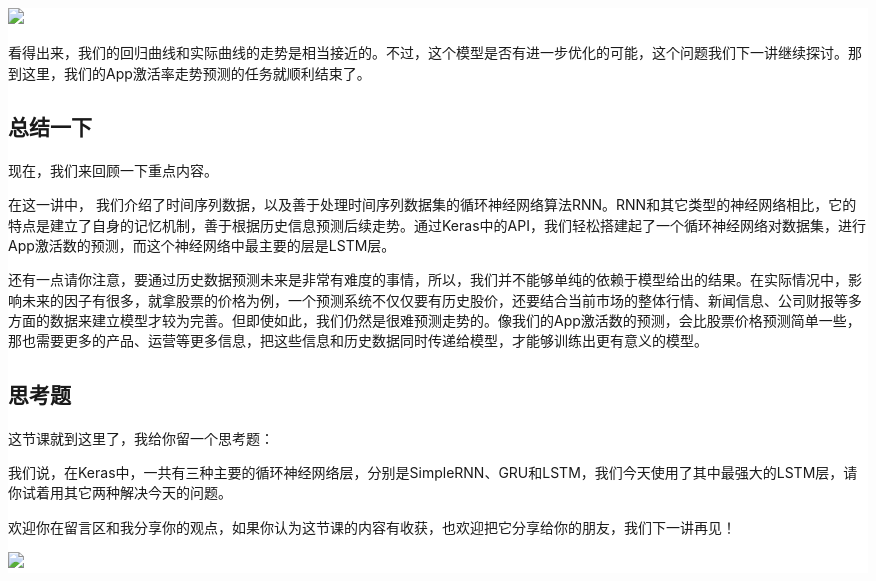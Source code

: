![](https://static001.geekbang.org/resource/image/a9/fa/a9b4e7e27d297fd33fa85f5caea67afa.png?wh=437x300)

看得出来，我们的回归曲线和实际曲线的走势是相当接近的。不过，这个模型是否有进一步优化的可能，这个问题我们下一讲继续探讨。那到这里，我们的App激活率走势预测的任务就顺利结束了。

## 总结一下

现在，我们来回顾一下重点内容。

在这一讲中， 我们介绍了时间序列数据，以及善于处理时间序列数据集的循环神经网络算法RNN。RNN和其它类型的神经网络相比，它的特点是建立了自身的记忆机制，善于根据历史信息预测后续走势。通过Keras中的API，我们轻松搭建起了一个循环神经网络对数据集，进行App激活数的预测，而这个神经网络中最主要的层是LSTM层。

还有一点请你注意，要通过历史数据预测未来是非常有难度的事情，所以，我们并不能够单纯的依赖于模型给出的结果。在实际情况中，影响未来的因子有很多，就拿股票的价格为例，一个预测系统不仅仅要有历史股价，还要结合当前市场的整体行情、新闻信息、公司财报等多方面的数据来建立模型才较为完善。但即使如此，我们仍然是很难预测走势的。像我们的App激活数的预测，会比股票价格预测简单一些，那也需要更多的产品、运营等更多信息，把这些信息和历史数据同时传递给模型，才能够训练出更有意义的模型。

## 思考题

这节课就到这里了，我给你留一个思考题：

我们说，在Keras中，一共有三种主要的循环神经网络层，分别是SimpleRNN、GRU和LSTM，我们今天使用了其中最强大的LSTM层，请你试着用其它两种解决今天的问题。

欢迎你在留言区和我分享你的观点，如果你认为这节课的内容有收获，也欢迎把它分享给你的朋友，我们下一讲再见！

![](https://static001.geekbang.org/resource/image/d5/40/d5f7c3591c99e0fd04997ef76738e940.jpg?wh=2284x1280)
    